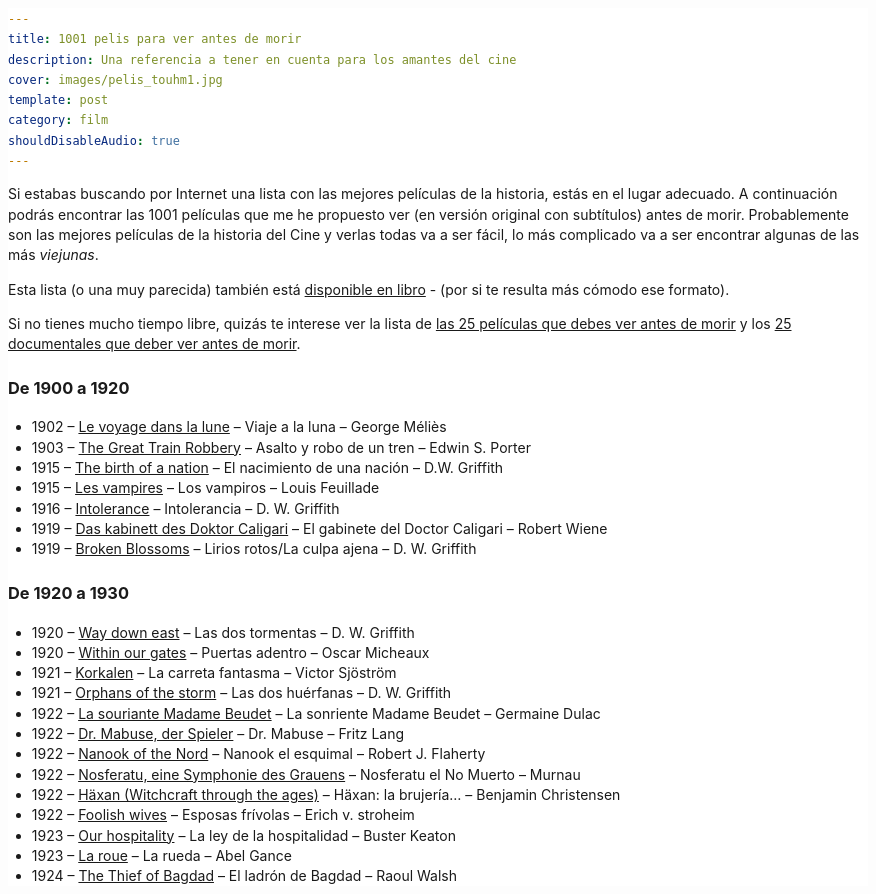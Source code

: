 ```yaml
---
title: 1001 pelis para ver antes de morir
description: Una referencia a tener en cuenta para los amantes del cine
cover: images/pelis_touhm1.jpg
template: post
category: film
shouldDisableAudio: true
---
```


Si estabas buscando por Internet una lista con las mejores películas de la historia, estás en el lugar adecuado. A continuación podrás encontrar las 1001 películas que me he propuesto ver (en versión original con subtítulos) antes de morir. Probablemente son las mejores películas de la historia del Cine y verlas todas va a ser fácil, lo más complicado va a ser encontrar algunas de las más *viejunas*.

Esta lista (o una muy parecida) también está [disponible en libro](http://www.amazon.com/1001-Movies-You-Must-Before/dp/0764161512/ref=sr-1-1?ie=UTF8&qid=1306874610&sr=8-1) - (por si te resulta más cómodo ese formato).

Si no tienes mucho tiempo libre, quizás te interese ver la lista de [las 25 películas que debes ver antes de morir](https://www.lavanguardia.com/cribeo/cultura/20150828/47374779015/25-peliculas-que-debes-ver-antes-de-los-25.html) y los [25 documentales que deber ver antes de morir](https://cocalecas.net/2014/01/25-documentales-que-tienes-que-ver-antes-de-morir/).

### De 1900 a 1920

- 1902 – [Le voyage dans la lune](http://www.imdb.com/title/tt0000417/) – Viaje a la luna – George Méliès
- 1903 – [The Great Train Robbery](http://www.imdb.com/title/tt0000439/) – Asalto y robo de un tren – Edwin S. Porter
- 1915 – [The birth of a nation](http://www.imdb.com/title/tt0004972/) – El nacimiento de una nación – D.W. Griffith
- 1915 – [Les vampires](http://www.imdb.com/title/tt0006206/) – Los vampiros – Louis Feuillade
- 1916 – [Intolerance](http://www.imdb.com/title/tt0006864/) – Intolerancia – D. W. Griffith
- 1919 – [Das kabinett des Doktor Caligari](http://www.imdb.com/title/tt0010323/) – El gabinete del Doctor Caligari – Robert Wiene
- 1919 – [Broken Blossoms](http://www.imdb.com/title/tt0009968/) – Lirios rotos/La culpa ajena – D. W. Griffith

### De 1920 a 1930

- 1920 – [Way down east](http://www.imdb.com/title/tt0011841/) – Las dos tormentas – D. W. Griffith
- 1920 – [Within our gates](http://www.imdb.com/title/tt0011870/) – Puertas adentro – Oscar Micheaux
- 1921 – [Korkalen](http://www.imdb.com/title/tt0012364/) – La carreta fantasma – Victor Sjöström
- 1921 – [Orphans of the storm](http://www.imdb.com/title/tt0012532/) – Las dos huérfanas – D. W. Griffith
- 1922 – [La souriante Madame Beudet](http://www.imdb.com/title/tt0013626/) – La sonriente Madame Beudet – Germaine Dulac
- 1922 – [Dr. Mabuse, der Spieler](http://www.imdb.com/title/tt0013086/) – Dr. Mabuse – Fritz Lang
- 1922 – [Nanook of the Nord](http://www.imdb.com/title/tt0013427/) – Nanook el esquimal – Robert J. Flaherty
- 1922 – [Nosferatu, eine Symphonie des Grauens](http://www.imdb.com/title/tt0013442/) – Nosferatu el No Muerto – Murnau
- 1922 – [Häxan (Witchcraft through the ages)](http://www.imdb.com/title/tt0013257/) – Häxan: la brujería… – Benjamin Christensen
- 1922 – [Foolish wives](http://www.imdb.com/title/tt0013140/) – Esposas frívolas – Erich v. stroheim
- 1923 – [Our hospitality](http://www.imdb.com/title/tt0014341/) – La ley de la hospitalidad – Buster Keaton
- 1923 – [La roue](http://www.imdb.com/title/tt0014417/) – La rueda – Abel Gance
- 1924 – [The Thief of Bagdad](http://www.imdb.com/title/tt0015400/) – El ladrón de Bagdad – Raoul Walsh